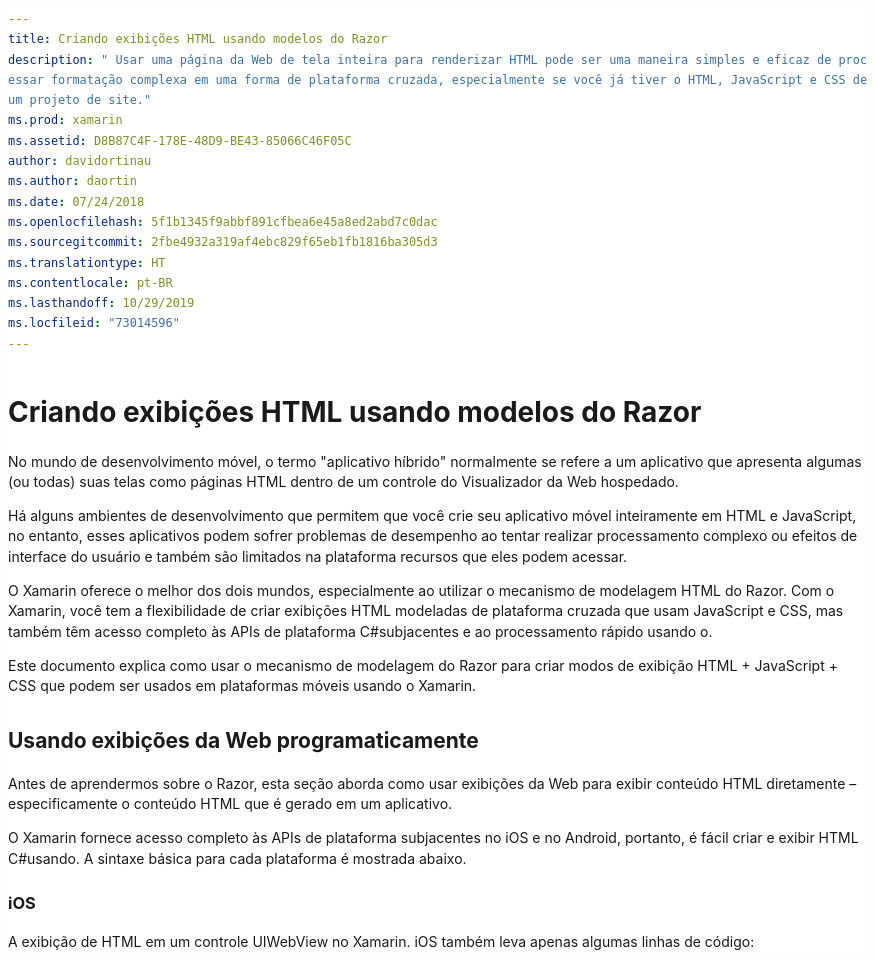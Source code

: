 ```yaml
---
title: Criando exibições HTML usando modelos do Razor
description: " Usar uma página da Web de tela inteira para renderizar HTML pode ser uma maneira simples e eficaz de processar formatação complexa em uma forma de plataforma cruzada, especialmente se você já tiver o HTML, JavaScript e CSS de um projeto de site."
ms.prod: xamarin
ms.assetid: D8B87C4F-178E-48D9-BE43-85066C46F05C
author: davidortinau
ms.author: daortin
ms.date: 07/24/2018
ms.openlocfilehash: 5f1b1345f9abbf891cfbea6e45a8ed2abd7c0dac
ms.sourcegitcommit: 2fbe4932a319af4ebc829f65eb1fb1816ba305d3
ms.translationtype: HT
ms.contentlocale: pt-BR
ms.lasthandoff: 10/29/2019
ms.locfileid: "73014596"
---
```

# <a name="building-html-views-using-razor-templates"></a>Criando exibições HTML usando modelos do Razor

No mundo de desenvolvimento móvel, o termo "aplicativo híbrido" normalmente se refere a um aplicativo que apresenta algumas (ou todas) suas telas como páginas HTML dentro de um controle do Visualizador da Web hospedado.

Há alguns ambientes de desenvolvimento que permitem que você crie seu aplicativo móvel inteiramente em HTML e JavaScript, no entanto, esses aplicativos podem sofrer problemas de desempenho ao tentar realizar processamento complexo ou efeitos de interface do usuário e também são limitados na plataforma recursos que eles podem acessar.

O Xamarin oferece o melhor dos dois mundos, especialmente ao utilizar o mecanismo de modelagem HTML do Razor. Com o Xamarin, você tem a flexibilidade de criar exibições HTML modeladas de plataforma cruzada que usam JavaScript e CSS, mas também têm acesso completo às APIs de plataforma C#subjacentes e ao processamento rápido usando o.

Este documento explica como usar o mecanismo de modelagem do Razor para criar modos de exibição HTML + JavaScript + CSS que podem ser usados em plataformas móveis usando o Xamarin.

## <a name="using-web-views-programmatically"></a>Usando exibições da Web programaticamente

Antes de aprendermos sobre o Razor, esta seção aborda como usar exibições da Web para exibir conteúdo HTML diretamente – especificamente o conteúdo HTML que é gerado em um aplicativo.

O Xamarin fornece acesso completo às APIs de plataforma subjacentes no iOS e no Android, portanto, é fácil criar e exibir HTML C#usando. A sintaxe básica para cada plataforma é mostrada abaixo.

### <a name="ios"></a>iOS

A exibição de HTML em um controle UIWebView no Xamarin. iOS também leva apenas algumas linhas de código:
